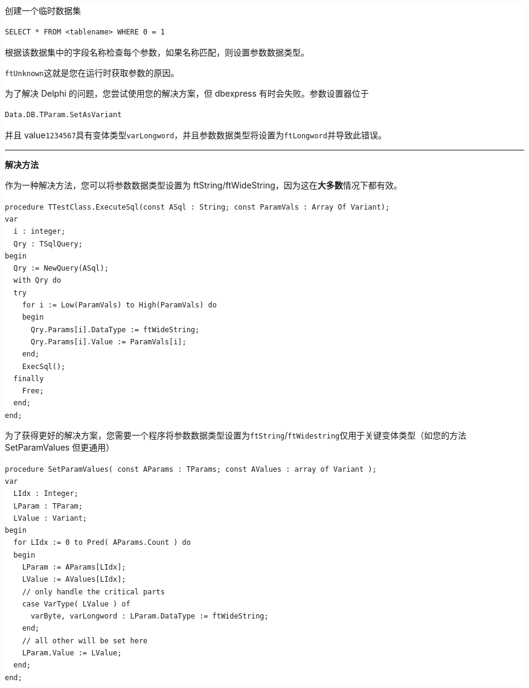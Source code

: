 创建一个临时数据集

```
SELECT * FROM <tablename> WHERE 0 = 1 
```

根据该数据集中的字段名称检查每个参数，如果名称匹配，则设置参数数据类型。

`ftUnknown`这就是您在运行时获取参数的原因。

为了解决 Delphi 的问题，您尝试使用您的解决方案，但 dbexpress 有时会失败。参数设置器位于

```
Data.DB.TParam.SetAsVariant 
```

并且 value`1234567`具有变体类型`varLongword`，并且参数数据类型将设置为`ftLongword`并导致此错误。

* * *

**解决方法**

作为一种解决方法，您可以将参数数据类型设置为 ftString/ftWideString，因为这在**大多数**情况下都有效。

```
procedure TTestClass.ExecuteSql(const ASql : String; const ParamVals : Array Of Variant);
var
  i : integer;
  Qry : TSqlQuery;
begin
  Qry := NewQuery(ASql);
  with Qry do
  try
    for i := Low(ParamVals) to High(ParamVals) do
    begin
      Qry.Params[i].DataType := ftWideString;
      Qry.Params[i].Value := ParamVals[i];
    end;
    ExecSql();
  finally
    Free;
  end;
end; 
```

为了获得更好的解决方案，您需要一个程序将参数数据类型设置为`ftString`/`ftWidestring`仅用于关键变体类型（如您的方法 SetParamValues 但更通用）

```
procedure SetParamValues( const AParams : TParams; const AValues : array of Variant );
var
  LIdx : Integer;
  LParam : TParam;
  LValue : Variant;
begin
  for LIdx := 0 to Pred( AParams.Count ) do
  begin
    LParam := AParams[LIdx];
    LValue := AValues[LIdx];
    // only handle the critical parts
    case VarType( LValue ) of
      varByte, varLongword : LParam.DataType := ftWideString;
    end;
    // all other will be set here
    LParam.Value := LValue;
  end;
end; 
```
